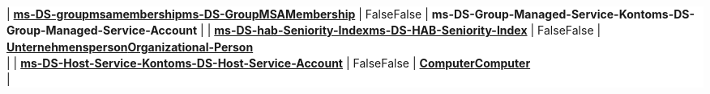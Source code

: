 | [<span data-ttu-id="caaf5-512">**ms-DS-groupmsamembership**</span><span class="sxs-lookup"><span data-stu-id="caaf5-512">**ms-DS-GroupMSAMembership**</span></span>](a-msds-groupmsamembership.md)                                                                    | <span data-ttu-id="caaf5-513">False</span><span class="sxs-lookup"><span data-stu-id="caaf5-513">False</span></span>     | <span data-ttu-id="caaf5-514">**ms-DS-Group-Managed-Service-Konto**</span><span class="sxs-lookup"><span data-stu-id="caaf5-514">**ms-DS-Group-Managed-Service-Account**</span></span>                                                                         |
| [<span data-ttu-id="caaf5-515">**ms-DS-hab-Seniority-Index**</span><span class="sxs-lookup"><span data-stu-id="caaf5-515">**ms-DS-HAB-Seniority-Index**</span></span>](a-msds-habseniorityindex.md)                                                                    | <span data-ttu-id="caaf5-516">False</span><span class="sxs-lookup"><span data-stu-id="caaf5-516">False</span></span>     | [<span data-ttu-id="caaf5-517">**Unternehmensperson**</span><span class="sxs-lookup"><span data-stu-id="caaf5-517">**Organizational-Person**</span></span>](c-organizationalperson.md)<br/>                                              |
| [<span data-ttu-id="caaf5-518">**ms-DS-Host-Service-Konto**</span><span class="sxs-lookup"><span data-stu-id="caaf5-518">**ms-DS-Host-Service-Account**</span></span>](a-msds-hostserviceaccount.md)                                                                  | <span data-ttu-id="caaf5-519">False</span><span class="sxs-lookup"><span data-stu-id="caaf5-519">False</span></span>     | [<span data-ttu-id="caaf5-520">**Computer**</span><span class="sxs-lookup"><span data-stu-id="caaf5-520">**Computer**</span></span>](c-computer.md)<br/>                                                                       |
